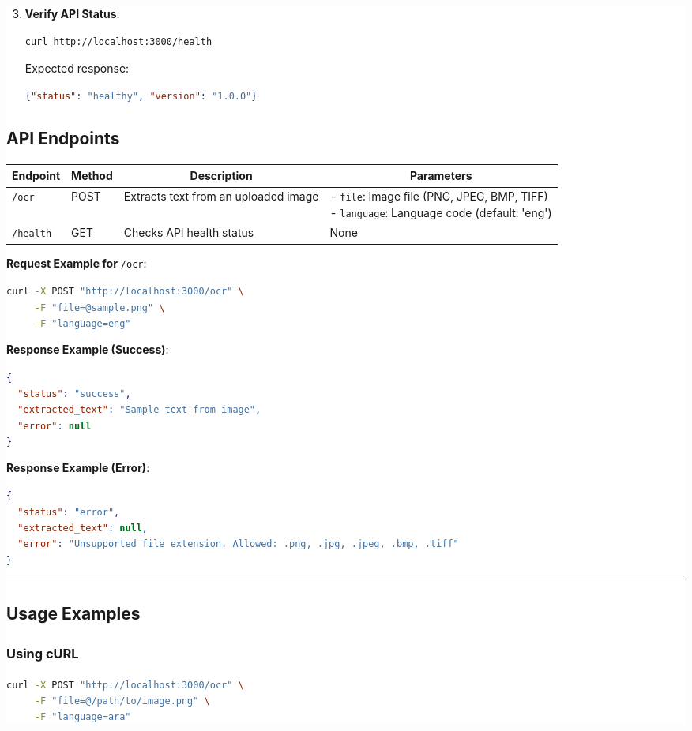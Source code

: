 3. **Verify API Status**:

   ```bash
   curl http://localhost:3000/health
   ```

   Expected response:

   ```json
   {"status": "healthy", "version": "1.0.0"}
   ```

## API Endpoints

| Endpoint | Method | Description | Parameters |
| --- | --- | --- | --- |
| `/ocr` | POST | Extracts text from an uploaded image | \- `file`: Image file (PNG, JPEG, BMP, TIFF)<br>- `language`: Language code (default: 'eng') |
| `/health` | GET | Checks API health status | None |

**Request Example for** `/ocr`:

```bash
curl -X POST "http://localhost:3000/ocr" \
     -F "file=@sample.png" \
     -F "language=eng"
```

**Response Example (Success)**:

```json
{
  "status": "success",
  "extracted_text": "Sample text from image",
  "error": null
}
```

**Response Example (Error)**:

```json
{
  "status": "error",
  "extracted_text": null,
  "error": "Unsupported file extension. Allowed: .png, .jpg, .jpeg, .bmp, .tiff"
}
```

---

## Usage Examples

### Using cURL

```bash
curl -X POST "http://localhost:3000/ocr" \
     -F "file=@/path/to/image.png" \
     -F "language=ara"
```
